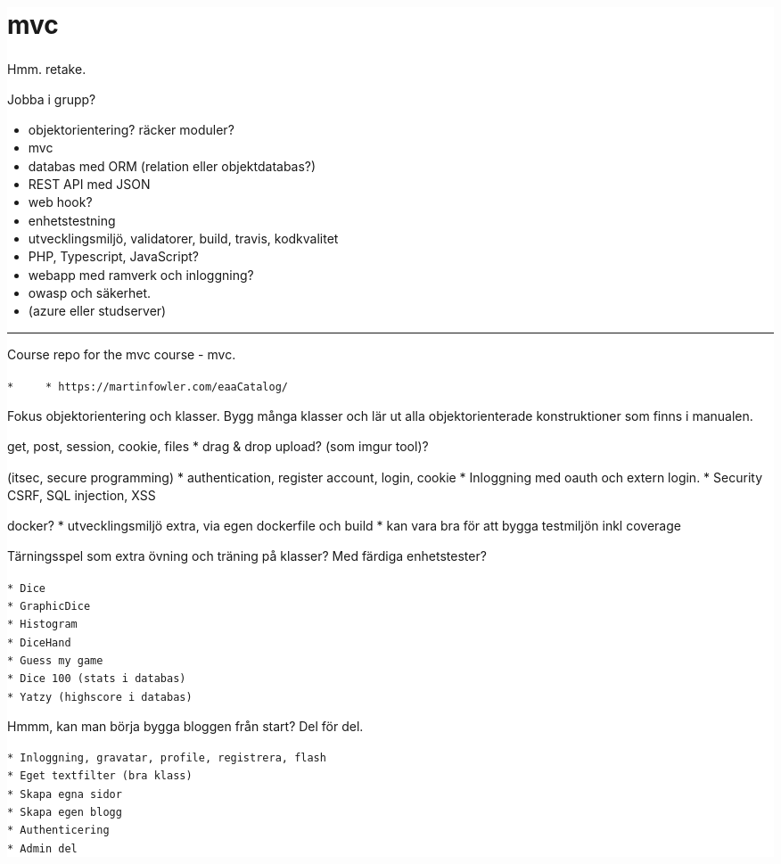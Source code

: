 # mvc

Hmm. retake.

Jobba i grupp?

* objektorientering? räcker moduler?
* mvc
* databas med ORM (relation eller objektdatabas?)
* REST API med JSON
* web hook?
* enhetstestning
* utvecklingsmiljö, validatorer, build, travis, kodkvalitet
* PHP, Typescript, JavaScript?
* webapp med ramverk och inloggning?
* owasp och säkerhet.
* (azure eller studserver)

---


Course repo for the mvc course - mvc.


    *     * https://martinfowler.com/eaaCatalog/

Fokus objektorientering och klasser. Bygg många klasser och lär ut alla objektorienterade konstruktioner som finns i manualen.

get, post, session, cookie, files
    * drag & drop upload? (som imgur tool)?

(itsec, secure programming)
    * authentication, register account, login, cookie
    * Inloggning med oauth och extern login.
    * Security CSRF, SQL injection, XSS

docker?
    * utvecklingsmiljö extra, via egen dockerfile och build
    * kan vara bra för att bygga testmiljön inkl coverage


Tärningsspel som extra övning och träning på klasser? Med färdiga enhetstester?

    * Dice
    * GraphicDice
    * Histogram
    * DiceHand
    * Guess my game
    * Dice 100 (stats i databas)
    * Yatzy (highscore i databas)

Hmmm, kan man börja bygga bloggen från start? Del för del.

    * Inloggning, gravatar, profile, registrera, flash
    * Eget textfilter (bra klass)
    * Skapa egna sidor
    * Skapa egen blogg
    * Authenticering
    * Admin del
